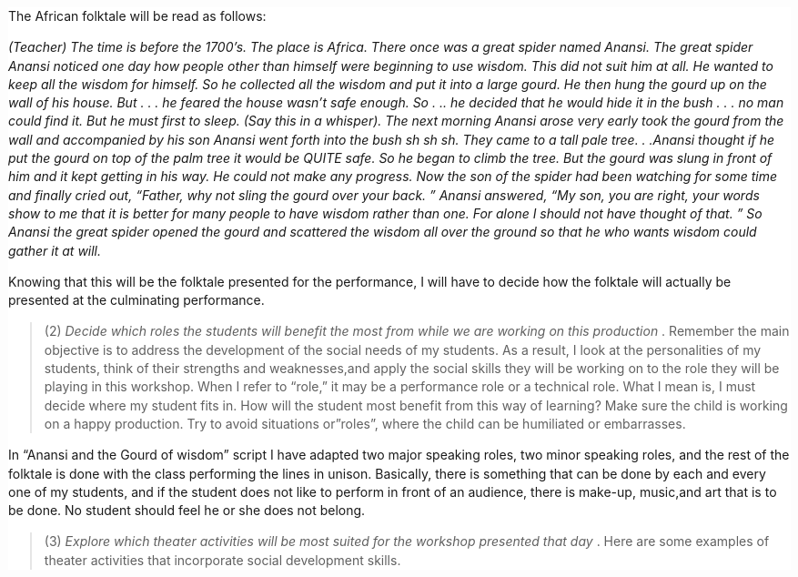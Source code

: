  </p>
 <p>
  The African folktale will be read as follows:
 </p>
 <p>
  <i>
   (Teacher) The time is before the 1700’s. The place is Africa. There once was a great spider named Anansi. The great spider Anansi noticed one day how people other than himself were beginning to use wisdom. This did not suit him at all. He wanted to keep all the wisdom for himself. So he collected all the wisdom and put it into a large gourd. He then hung the gourd up on the wall of his house. But . . . he feared the house wasn’t safe enough. So . .. he decided that he would hide it in the bush . . . no man could find it. But he must first to sleep. (Say this in a whisper). The next morning Anansi arose very early took the gourd from the wall and accompanied by his son Anansi went forth into the bush sh sh sh. They came to a tall pale tree. . .Anansi thought if he put the gourd on top of the palm tree it would be QUITE safe. So he began to climb the tree. But the gourd was slung in front of him and it kept getting in his way. He could not make any progress. Now the son of the spider had been watching for some time and finally cried out, “Father, why not sling the gourd over your back. ” Anansi answered, “My son, you are right, your words show to me that it is better for many people to have wisdom rather than one. For alone I should not have thought of that. ” So Anansi the great spider opened the gourd and scattered the wisdom all over the ground so that he who wants wisdom could gather it at will.
  </i>
 </p>
 <p>
  Knowing that this will be the folktale presented for the performance, I will have to decide how the folktale will actually be presented at the culminating performance.
 </p>
<blockquote>
  <dl>
   <dt>
    (2)
    <i>
     Decide which roles the students will benefit the most from while we are working on this production
    </i>
    . Remember the main objective is to address the development of the social needs of my students. As a result, I look at the personalities of my students, think of their strengths and weaknesses,and apply the social skills they will be working on to the role they will be playing in this workshop. When I refer to “role,” it may be a performance role or a technical role. What I mean is, I must decide where my student fits in. How will the student most benefit from this way of learning? Make sure the child is working on a happy production. Try to avoid situations or”roles”, where the child can be humiliated or embarrasses.
   </dt>
  </dl>
 </blockquote>
 In “Anansi and the Gourd of wisdom” script I have adapted two major speaking roles, two minor speaking roles, and the rest of the folktale is done with the class performing the lines in unison. Basically, there is something that can be done by each and every one of my students, and if the student does not like to perform in front of an audience, there is make-up, music,and art that is to be done. No student should feel he or she does not belong.
<blockquote>
  <dl>
   <dt>
    (3)
    <i>
     Explore which theater activities will be most suited for the workshop presented that day
    </i>
    . Here are some examples of theater activities that incorporate social development skills.
   </dt>
  </dl>
 </blockquote>